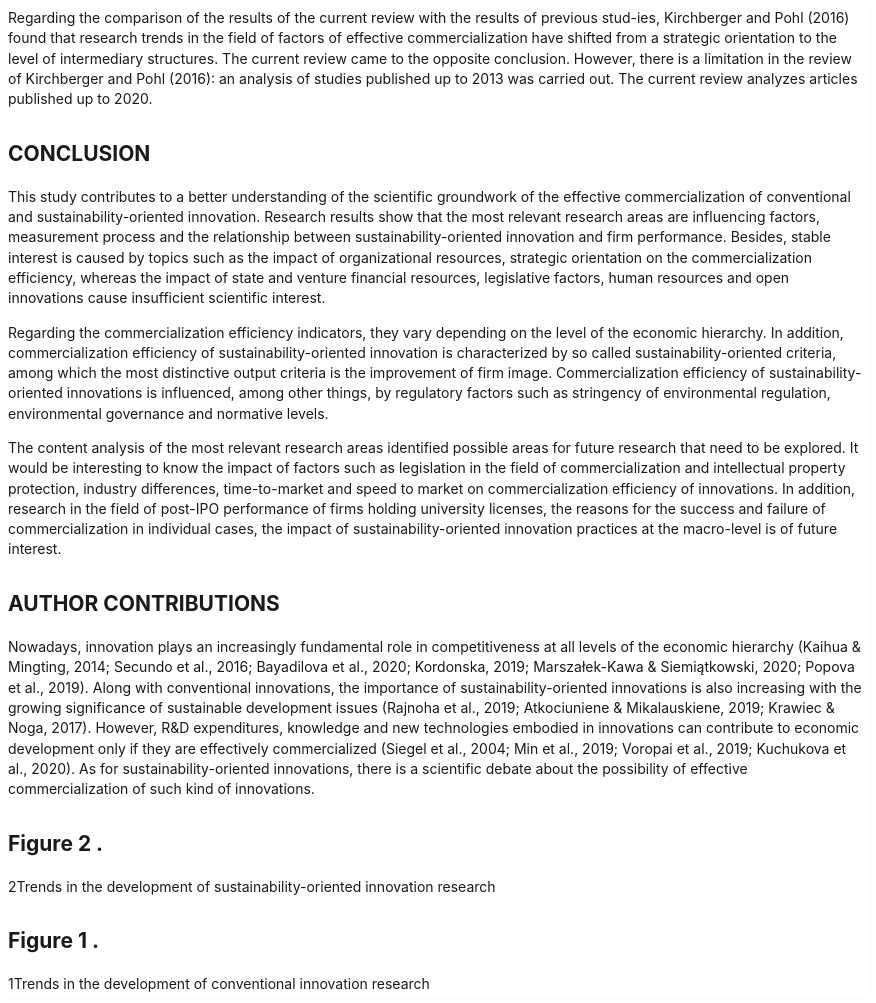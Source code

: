 Regarding the comparison of the results of the current review with the results of previous stud-ies, Kirchberger and Pohl (2016) found that research trends in the field of factors of effective commercialization have shifted from a strategic orientation to the level of intermediary structures. The current review came to the opposite conclusion. However, there is a limitation in the review of Kirchberger and Pohl (2016): an analysis of studies published up to 2013 was carried out. The current review analyzes articles published up to 2020.


## CONCLUSION

This study contributes to a better understanding of the scientific groundwork of the effective commercialization of conventional and sustainability-oriented innovation. Research results show that the most relevant research areas are influencing factors, measurement process and the relationship between sustainability-oriented innovation and firm performance. Besides, stable interest is caused by topics such as the impact of organizational resources, strategic orientation on the commercialization efficiency, whereas the impact of state and venture financial resources, legislative factors, human resources and open innovations cause insufficient scientific interest.

Regarding the commercialization efficiency indicators, they vary depending on the level of the economic hierarchy. In addition, commercialization efficiency of sustainability-oriented innovation is characterized by so called sustainability-oriented criteria, among which the most distinctive output criteria is the improvement of firm image. Commercialization efficiency of sustainability-oriented innovations is influenced, among other things, by regulatory factors such as stringency of environmental regulation, environmental governance and normative levels.

The content analysis of the most relevant research areas identified possible areas for future research that need to be explored. It would be interesting to know the impact of factors such as legislation in the field of commercialization and intellectual property protection, industry differences, time-to-market and speed to market on commercialization efficiency of innovations. In addition, research in the field of post-IPO performance of firms holding university licenses, the reasons for the success and failure of commercialization in individual cases, the impact of sustainability-oriented innovation practices at the macro-level is of future interest. 


## AUTHOR CONTRIBUTIONS


Nowadays, innovation plays an increasingly fundamental role in competitiveness at all levels of the economic hierarchy (Kaihua & Mingting, 2014; Secundo et al., 2016; Bayadilova et al., 2020; Kordonska, 2019; Marszałek-Kawa & Siemiątkowski, 2020; Popova et al., 2019). Along with conventional innovations, the importance of sustainability-oriented innovations is also increasing with the growing significance of sustainable development issues (Rajnoha et al., 2019; Atkociuniene & Mikalauskiene, 2019; Krawiec & Noga, 2017). However, R&D expenditures, knowledge and new technologies embodied in innovations can contribute to economic development only if they are effectively commercialized (Siegel et al., 2004; Min et al., 2019; Voropai et al., 2019; Kuchukova et al., 2020). As for sustainability-oriented innovations, there is a scientific debate about the possibility of effective commercialization of such kind of innovations.

## Figure 2 .
2Trends in the development of sustainability-oriented innovation research

## Figure 1 .
1Trends in the development of conventional innovation research
